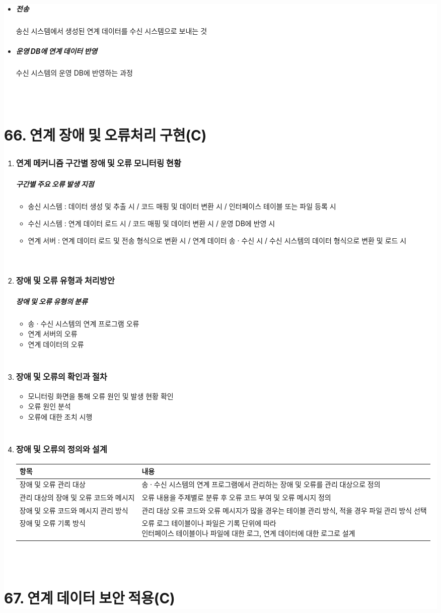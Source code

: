    - ##### 전송

     송신 시스템에서 생성된 연계 데이터를 수신 시스템으로 보내는 것

   - ##### 운영 DB에 연계 데이터 반영

     수신 시스템의 운영 DB에 반영하는 과정

</br></br>

# 66. 연계 장애 및 오류처리 구현(C)

1. ### 연계 메커니즘 구간별 장애 및 오류 모니터링 현황

   ##### 구간별 주요 오류 발생 지점

   - 송신 시스템 : 데이터 생성 및 추출 시 / 코드 매핑 및 데이터 변환 시 / 인터페이스 테이블 또는 파일 등록 시

   - 수신 시스템 : 연계 데이터 로드 시 / 코드 매핑 및 데이터 변환 시 / 운영 DB에 반영 시

   - 연계 서버 : 연계 데이터 로드 및 전송 형식으로 변환 시 / 연계 데이터 송 · 수신 시 / 수신 시스템의 데이터 형식으로 변환 및 로드 시

     </br>

2. ### 장애 및 오류 유형과 처리방안

   ##### 장애 및 오류 유형의 분류

   - 송 · 수신 시스템의 연계 프로그램 오류
   - 연계 서버의 오류
   - 연계 데이터의 오류

   </br>

3. ### 장애 및 오류의 확인과 절차

   - 모니터링 화면을 통해 오류 원인 및 발생 현황 확인
   - 오류 원인 분석
   - 오류에 대한 조치 시행

   </br>

4. ### 장애 및 오류의 정의와 설계

   | 항목                                   | 내용                                                         |
   | -------------------------------------- | ------------------------------------------------------------ |
   | 장애 및 오류 관리 대상                 | 송 · 수신 시스템의 연계 프로그램에서 관리하는 장애 및 오류를 관리 대상으로 정의 |
   | 관리 대상의 장애 및 오류 코드와 메시지 | 오류 내용을 주제별로 분류 후 오류 코드 부여 및 오류 메시지 정의 |
   | 장애 및 오류 코드와 메시지 관리 방식   | 관리 대상 오류 코드와 오류 메시지가 많을 경우는 테이블 관리 방식, 적을 경우 파일 관리 방식 선택 |
   | 장애 및 오류 기록 방식                 | 오류 로그 테이블이나 파일은 기록 단위에 따라 <br />인터페이스 테이블이나 파일에 대한 로그, 연계 데이터에 대한 로그로 설계 |

</br></br>

# 67. 연계 데이터 보안 적용(C)
